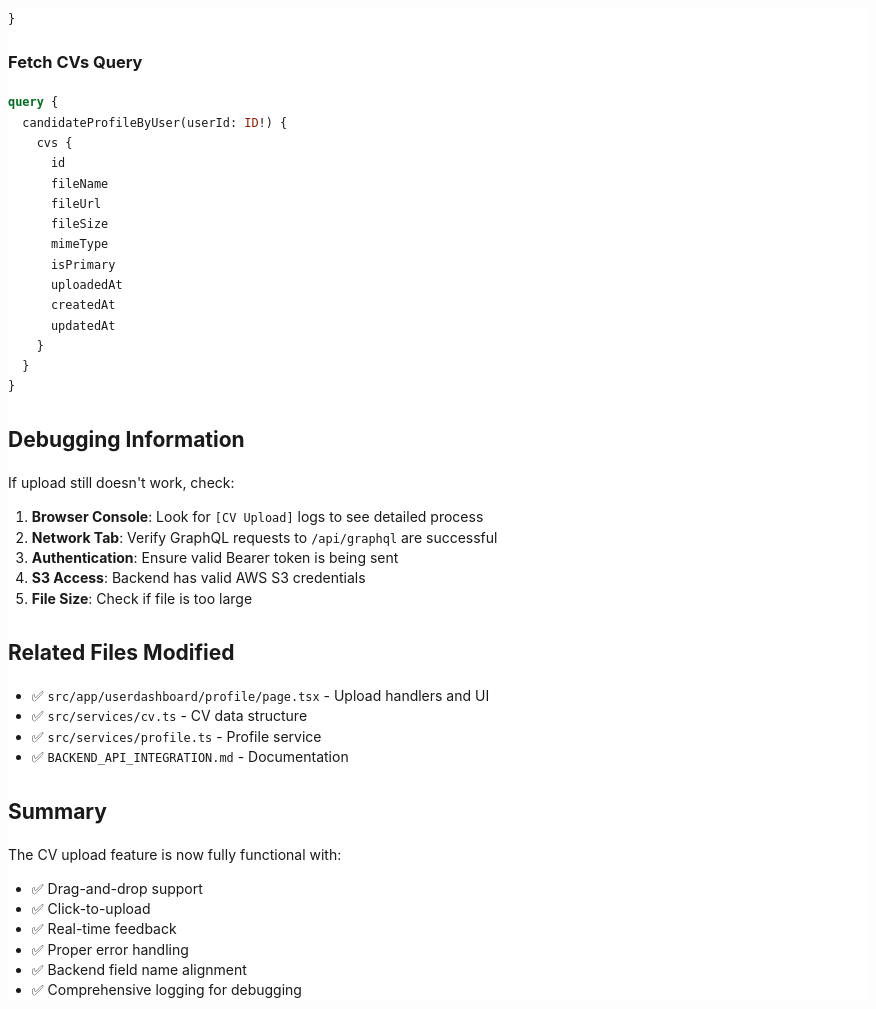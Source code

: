 ```graphql
}
```

### Fetch CVs Query
```graphql
query {
  candidateProfileByUser(userId: ID!) {
    cvs {
      id
      fileName
      fileUrl
      fileSize
      mimeType
      isPrimary
      uploadedAt
      createdAt
      updatedAt
    }
  }
}
```

## Debugging Information

If upload still doesn't work, check:

1. **Browser Console**: Look for `[CV Upload]` logs to see detailed process
2. **Network Tab**: Verify GraphQL requests to `/api/graphql` are successful
3. **Authentication**: Ensure valid Bearer token is being sent
4. **S3 Access**: Backend has valid AWS S3 credentials
5. **File Size**: Check if file is too large

## Related Files Modified

- ✅ `src/app/userdashboard/profile/page.tsx` - Upload handlers and UI
- ✅ `src/services/cv.ts` - CV data structure
- ✅ `src/services/profile.ts` - Profile service
- ✅ `BACKEND_API_INTEGRATION.md` - Documentation

## Summary

The CV upload feature is now fully functional with:
- ✅ Drag-and-drop support
- ✅ Click-to-upload
- ✅ Real-time feedback
- ✅ Proper error handling
- ✅ Backend field name alignment
- ✅ Comprehensive logging for debugging
